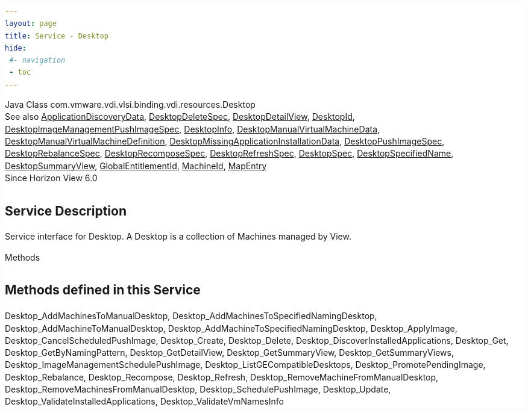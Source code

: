 ```yaml
---
layout: page
title: Service - Desktop
hide:
 #- navigation
 - toc
---
```


  
  
  



Java Class
    com.vmware.vdi.vlsi.binding.vdi.resources.Desktop  
See also
     [ApplicationDiscoveryData](vdi.resources.Application.ApplicationDiscoveryData.md), [DesktopDeleteSpec](vdi.resources.Desktop.DesktopDeleteSpec.md), [DesktopDetailView](vdi.resources.Desktop.DesktopDetailView.md), [DesktopId](vdi.entity.DesktopId.md), [DesktopImageManagementPushImageSpec](vdi.resources.Desktop.ImageManagementPushImageSpec.md), [DesktopInfo](vdi.resources.Desktop.DesktopInfo.md), [DesktopManualVirtualMachineData](vdi.resources.Desktop.ManualVirtualMachineData.md), [DesktopManualVirtualMachineDefinition](vdi.resources.Desktop.ManualVirtualMachineDefinition.md), [DesktopMissingApplicationInstallationData](vdi.resources.Desktop.MissingApplicationInstallationData.md), [DesktopPushImageSpec](vdi.resources.Desktop.PushImageSpec.md), [DesktopRebalanceSpec](vdi.resources.Desktop.RebalanceSpec.md), [DesktopRecomposeSpec](vdi.resources.Desktop.RecomposeSpec.md), [DesktopRefreshSpec](vdi.resources.Desktop.RefreshSpec.md), [DesktopSpec](vdi.resources.Desktop.DesktopSpec.md), [DesktopSpecifiedName](vdi.resources.Desktop.SpecifiedName.md), [DesktopSummaryView](vdi.resources.Desktop.DesktopSummaryView.md), [GlobalEntitlementId](vdi.entity.GlobalEntitlementId.md), [MachineId](vdi.entity.MachineId.md), [MapEntry](vdi.util.MapEntry.md)  
Since 
    Horizon View 6.0

  


## Service Description

Service interface for Desktop. A Desktop is a collection of Machines managed by View. 

Methods

Methods defined in this Service   
---  
Desktop_AddMachinesToManualDesktop, Desktop_AddMachinesToSpecifiedNamingDesktop, Desktop_AddMachineToManualDesktop, Desktop_AddMachineToSpecifiedNamingDesktop, Desktop_ApplyImage, Desktop_CancelScheduledPushImage, Desktop_Create, Desktop_Delete, Desktop_DiscoverInstalledApplications, Desktop_Get, Desktop_GetByNamingPattern, Desktop_GetDetailView, Desktop_GetSummaryView, Desktop_GetSummaryViews, Desktop_ImageManagementSchedulePushImage, Desktop_ListGECompatibleDesktops, Desktop_PromotePendingImage, Desktop_Rebalance, Desktop_Recompose, Desktop_Refresh, Desktop_RemoveMachineFromManualDesktop, Desktop_RemoveMachinesFromManualDesktop, Desktop_SchedulePushImage, Desktop_Update, Desktop_ValidateInstalledApplications, Desktop_ValidateVmNamesInfo  
  

